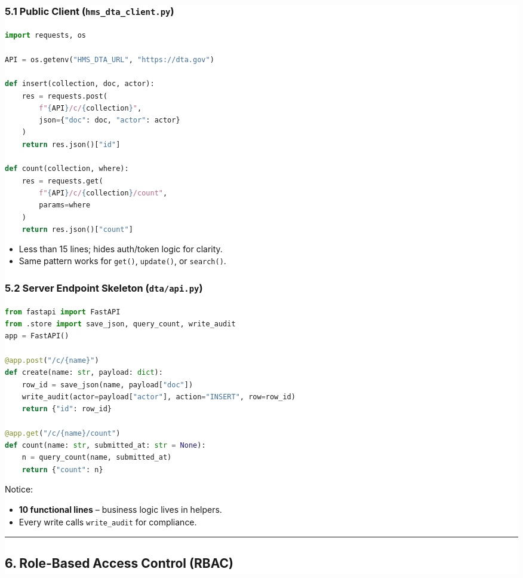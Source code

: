 ### 5.1 Public Client (`hms_dta_client.py`)

```python
import requests, os

API = os.getenv("HMS_DTA_URL", "https://dta.gov")

def insert(collection, doc, actor):
    res = requests.post(
        f"{API}/c/{collection}",
        json={"doc": doc, "actor": actor}
    )
    return res.json()["id"]

def count(collection, where):
    res = requests.get(
        f"{API}/c/{collection}/count",
        params=where
    )
    return res.json()["count"]
```

* Less than 15 lines; hides auth/token logic for clarity.  
* Same pattern works for `get()`, `update()`, or `search()`.

### 5.2 Server Endpoint Skeleton (`dta/api.py`)

```python
from fastapi import FastAPI
from .store import save_json, query_count, write_audit
app = FastAPI()

@app.post("/c/{name}")
def create(name: str, payload: dict):
    row_id = save_json(name, payload["doc"])
    write_audit(actor=payload["actor"], action="INSERT", row=row_id)
    return {"id": row_id}

@app.get("/c/{name}/count")
def count(name: str, submitted_at: str = None):
    n = query_count(name, submitted_at)
    return {"count": n}
```

Notice:

* **10 functional lines** – business logic lives in helpers.  
* Every write calls `write_audit` for compliance.

---

## 6. Role-Based Access Control (RBAC)
